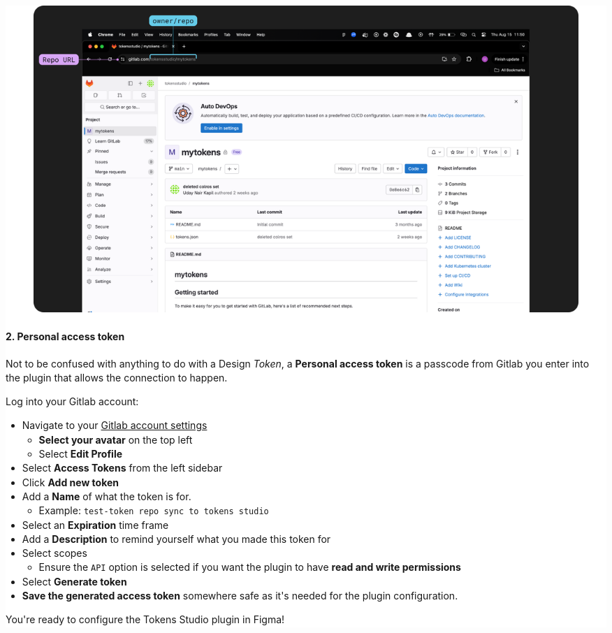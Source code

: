 <figure><img src="../../.gitbook/assets/sync-gitlab-repourl-v2-0 (1).png" alt=""><figcaption></figcaption></figure>

#### 2. Personal access token

Not to be confused with anything to do with a Design _Token_, a **Personal access token** is a passcode from Gitlab you enter into the plugin that allows the connection to happen.

Log into your Gitlab account:

* Navigate to your [Gitlab account settings](https://gitlab.com/-/user_settings/profile)
  * **Select your avatar** on the top left
  * Select **Edit Profile**
* Select **Access Tokens** from the left sidebar
* Click **Add new token**
* Add a **Name** of what the token is for.
  * Example: `test-token repo sync to tokens studio`
* Select an **Expiration** time frame
* Add a **Description** to remind yourself what you made this token for
* Select scopes
  * Ensure the `API` option is selected if you want the plugin to have **read and write permissions**
* Select **Generate token**
* **Save the generated access token** somewhere safe as it's needed for the plugin configuration.

You're ready to configure the Tokens Studio plugin in Figma!
